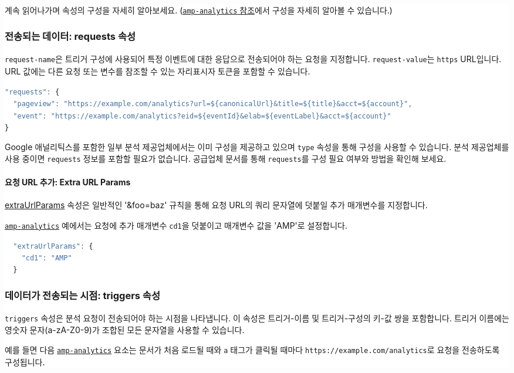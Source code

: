 계속 읽어나가며 속성의 구성을 자세히 알아보세요.
([`amp-analytics` 참조](../../../../documentation/components/reference/amp-analytics.md)에서
구성을 자세히 알아볼 수 있습니다.)

### 전송되는 데이터: requests 속성 <a name="what-data-gets-sent-requests-attribute"></a>

`request-name`은 트리거 구성에 사용되어
특정 이벤트에 대한 응답으로 전송되어야 하는 요청을 지정합니다.
`request-value`는 `https` URL입니다.
URL 값에는 다른 요청 또는 변수를 참조할 수 있는
자리표시자 토큰을 포함할 수 있습니다.

```js
"requests": {
  "pageview": "https://example.com/analytics?url=${canonicalUrl}&title=${title}&acct=${account}",
  "event": "https://example.com/analytics?eid=${eventId}&elab=${eventLabel}&acct=${account}"
}
```

Google 애널리틱스를 포함한 일부 분석 제공업체에서는
이미 구성을 제공하고 있으며
`type` 속성을 통해 구성을 사용할 수 있습니다.
분석 제공업체를 사용 중이면
`requests` 정보를 포함할 필요가 없습니다.
공급업체 문서를 통해 `requests`를 구성
필요 여부와 방법을 확인해 보세요.

#### 요청 URL 추가: Extra URL Params

[extraUrlParams](../../../../documentation/components/reference/amp-analytics.md#extra-url-params) 속성은
일반적인 '&foo=baz' 규칙을 통해 요청 URL의 쿼리 문자열에 덧붙일 추가 매개변수를 지정합니다.

[`amp-analytics`](../../../../documentation/components/reference/amp-analytics.md) 예에서는 요청에 추가 매개변수 `cd1`을
덧붙이고 매개변수 값을 'AMP'로 설정합니다.

```js
  "extraUrlParams": {
    "cd1": "AMP"
  }
```

### 데이터가 전송되는 시점: triggers 속성

`triggers` 속성은 분석 요청이 전송되어야 하는 시점을 나타냅니다.
이 속성은 트리거-이름 및 트리거-구성의 키-값 쌍을 포함합니다.
트리거 이름에는 영숫자 문자(a-zA-Z0-9)가 조합된
모든 문자열을 사용할 수 있습니다.

예를 들면
다음 [`amp-analytics`](../../../../documentation/components/reference/amp-analytics.md) 요소는 문서가 처음 로드될 때와
`a` 태그가 클릭될 때마다 `https://example.com/analytics`로
요청을 전송하도록 구성됩니다.
